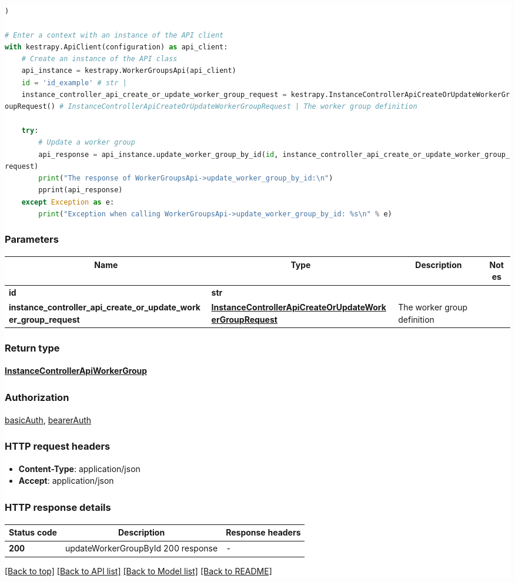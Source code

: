 ```python
)

# Enter a context with an instance of the API client
with kestrapy.ApiClient(configuration) as api_client:
    # Create an instance of the API class
    api_instance = kestrapy.WorkerGroupsApi(api_client)
    id = 'id_example' # str | 
    instance_controller_api_create_or_update_worker_group_request = kestrapy.InstanceControllerApiCreateOrUpdateWorkerGroupRequest() # InstanceControllerApiCreateOrUpdateWorkerGroupRequest | The worker group definition

    try:
        # Update a worker group
        api_response = api_instance.update_worker_group_by_id(id, instance_controller_api_create_or_update_worker_group_request)
        print("The response of WorkerGroupsApi->update_worker_group_by_id:\n")
        pprint(api_response)
    except Exception as e:
        print("Exception when calling WorkerGroupsApi->update_worker_group_by_id: %s\n" % e)
```



### Parameters


Name | Type | Description  | Notes
------------- | ------------- | ------------- | -------------
 **id** | **str**|  | 
 **instance_controller_api_create_or_update_worker_group_request** | [**InstanceControllerApiCreateOrUpdateWorkerGroupRequest**](InstanceControllerApiCreateOrUpdateWorkerGroupRequest.md)| The worker group definition | 

### Return type

[**InstanceControllerApiWorkerGroup**](InstanceControllerApiWorkerGroup.md)

### Authorization

[basicAuth](../README.md#basicAuth), [bearerAuth](../README.md#bearerAuth)

### HTTP request headers

 - **Content-Type**: application/json
 - **Accept**: application/json

### HTTP response details

| Status code | Description | Response headers |
|-------------|-------------|------------------|
**200** | updateWorkerGroupById 200 response |  -  |

[[Back to top]](#) [[Back to API list]](../README.md#documentation-for-api-endpoints) [[Back to Model list]](../README.md#documentation-for-models) [[Back to README]](../README.md)


